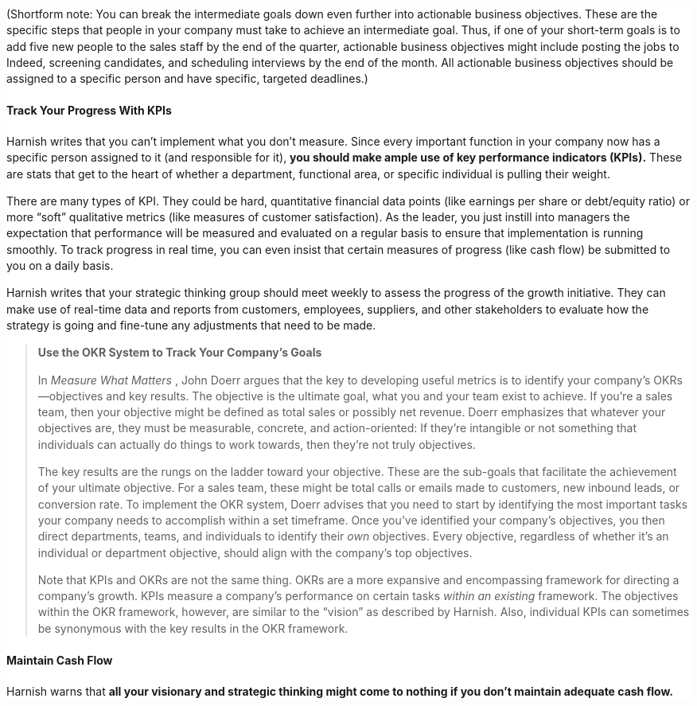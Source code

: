 (Shortform note: You can break the intermediate goals down even further into actionable business objectives. These are the specific steps that people in your company must take to achieve an intermediate goal. Thus, if one of your short-term goals is to add five new people to the sales staff by the end of the quarter, actionable business objectives might include posting the jobs to Indeed, screening candidates, and scheduling interviews by the end of the month. All actionable business objectives should be assigned to a specific person and have specific, targeted deadlines.)

#### Track Your Progress With KPIs

Harnish writes that you can’t implement what you don’t measure. Since every important function in your company now has a specific person assigned to it (and responsible for it), **you should make ample use of key performance indicators (KPIs).** These are stats that get to the heart of whether a department, functional area, or specific individual is pulling their weight.

There are many types of KPI. They could be hard, quantitative financial data points (like earnings per share or debt/equity ratio) or more “soft” qualitative metrics (like measures of customer satisfaction). As the leader, you just instill into managers the expectation that performance will be measured and evaluated on a regular basis to ensure that implementation is running smoothly. To track progress in real time, you can even insist that certain measures of progress (like cash flow) be submitted to you on a daily basis.

Harnish writes that your strategic thinking group should meet weekly to assess the progress of the growth initiative. They can make use of real-time data and reports from customers, employees, suppliers, and other stakeholders to evaluate how the strategy is going and fine-tune any adjustments that need to be made.

> **Use the OKR System to Track Your Company’s Goals**
> 
> In _Measure What Matters_ , John Doerr argues that the key to developing useful metrics is to identify your company’s OKRs—objectives and key results. The objective is the ultimate goal, what you and your team exist to achieve. If you’re a sales team, then your objective might be defined as total sales or possibly net revenue. Doerr emphasizes that whatever your objectives are, they must be measurable, concrete, and action-oriented: If they’re intangible or not something that individuals can actually do things to work towards, then they’re not truly objectives.
> 
> The key results are the rungs on the ladder toward your objective. These are the sub-goals that facilitate the achievement of your ultimate objective. For a sales team, these might be total calls or emails made to customers, new inbound leads, or conversion rate. To implement the OKR system, Doerr advises that you need to start by identifying the most important tasks your company needs to accomplish within a set timeframe. Once you’ve identified your company’s objectives, you then direct departments, teams, and individuals to identify their _own_ objectives. Every objective, regardless of whether it’s an individual or department objective, should align with the company’s top objectives.
> 
> Note that KPIs and OKRs are not the same thing. OKRs are a more expansive and encompassing framework for directing a company’s growth. KPIs measure a company’s performance on certain tasks _within an existing_ framework. The objectives within the OKR framework, however, are similar to the “vision” as described by Harnish. Also, individual KPIs can sometimes be synonymous with the key results in the OKR framework.

#### Maintain Cash Flow

Harnish warns that **all your visionary and strategic thinking might come to nothing if you don’t maintain adequate cash flow.**
